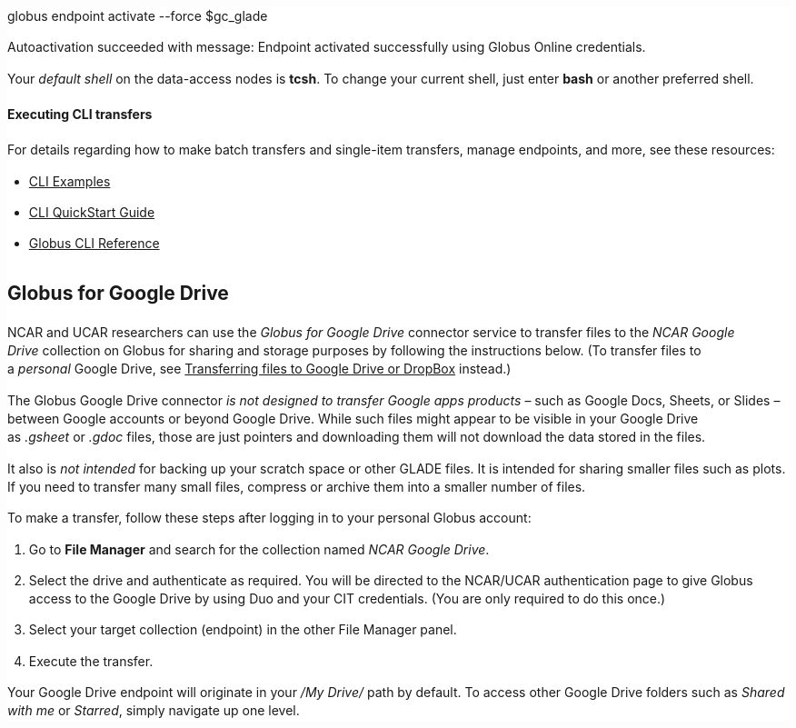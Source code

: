 globus endpoint activate --force \$gc_glade

Autoactivation succeeded with message: Endpoint activated successfully
using Globus Online credentials.

Your *default shell* on the data-access nodes is **tcsh**. To change
your current shell, just enter **bash** or another preferred shell.

#### **Executing CLI transfers**

For details regarding how to make batch transfers and single-item
transfers, manage endpoints, and more, see these resources:

- [CLI Examples](https://docs.globus.org/cli/examples/)

- [CLI QuickStart Guide](https://docs.globus.org/cli/quickstart)

- [Globus CLI Reference](https://docs.globus.org/cli/reference/)

## Globus for Google Drive

NCAR and UCAR researchers can use the *Globus for Google
Drive* connector service to transfer files to the *NCAR Google
Drive* collection on Globus for sharing and storage purposes by
following the instructions below. (To transfer files to
a *personal* Google Drive, see [Transferring files to Google Drive or
DropBox](file:////display/RC/Transferring+files+to+Google+Drive+or+DropBox) instead.)

The Globus Google Drive connector *is not designed to transfer Google
apps products* – such as Google Docs, Sheets, or Slides – between Google
accounts or beyond Google Drive. While such files might appear to be
visible in your Google Drive as *.gsheet* or *.gdoc* files, those are
just pointers and downloading them will not download the data stored in
the files.

It also is *not intended* for backing up your scratch space or other
GLADE files. It is intended for sharing smaller files such as plots. If
you need to transfer many small files, compress or archive them into a
smaller number of files.

To make a transfer, follow these steps after logging in to your personal
Globus account:

1.  Go to **File Manager** and search for the collection named *NCAR
    Google Drive*. 

2.  Select the drive and authenticate as required. You will be directed
    to the NCAR/UCAR authentication page to give Globus access to the
    Google Drive by using Duo and your CIT credentials. (You are only
    required to do this once.) 

3.  Select your target collection (endpoint) in the other File Manager
    panel.

4.  Execute the transfer.

Your Google Drive endpoint will originate in your */My Drive/* path by
default. To access other Google Drive folders such as *Shared with
me* or *Starred*, simply navigate up one level.

